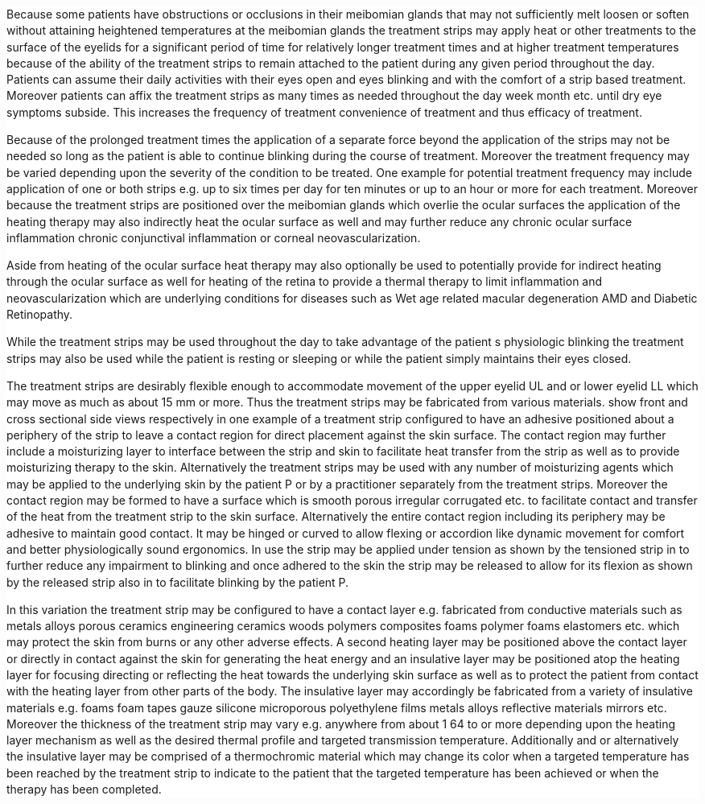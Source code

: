 Because some patients have obstructions or occlusions in their meibomian glands that may not sufficiently melt loosen or soften without attaining heightened temperatures at the meibomian glands the treatment strips may apply heat or other treatments to the surface of the eyelids for a significant period of time for relatively longer treatment times and at higher treatment temperatures because of the ability of the treatment strips to remain attached to the patient during any given period throughout the day. Patients can assume their daily activities with their eyes open and eyes blinking and with the comfort of a strip based treatment. Moreover patients can affix the treatment strips as many times as needed throughout the day week month etc. until dry eye symptoms subside. This increases the frequency of treatment convenience of treatment and thus efficacy of treatment.

Because of the prolonged treatment times the application of a separate force beyond the application of the strips may not be needed so long as the patient is able to continue blinking during the course of treatment. Moreover the treatment frequency may be varied depending upon the severity of the condition to be treated. One example for potential treatment frequency may include application of one or both strips e.g. up to six times per day for ten minutes or up to an hour or more for each treatment. Moreover because the treatment strips are positioned over the meibomian glands which overlie the ocular surfaces the application of the heating therapy may also indirectly heat the ocular surface as well and may further reduce any chronic ocular surface inflammation chronic conjunctival inflammation or corneal neovascularization.

Aside from heating of the ocular surface heat therapy may also optionally be used to potentially provide for indirect heating through the ocular surface as well for heating of the retina to provide a thermal therapy to limit inflammation and neovascularization which are underlying conditions for diseases such as Wet age related macular degeneration AMD and Diabetic Retinopathy.

While the treatment strips may be used throughout the day to take advantage of the patient s physiologic blinking the treatment strips may also be used while the patient is resting or sleeping or while the patient simply maintains their eyes closed.

The treatment strips are desirably flexible enough to accommodate movement of the upper eyelid UL and or lower eyelid LL which may move as much as about 15 mm or more. Thus the treatment strips may be fabricated from various materials. show front and cross sectional side views respectively in one example of a treatment strip configured to have an adhesive positioned about a periphery of the strip to leave a contact region for direct placement against the skin surface. The contact region may further include a moisturizing layer to interface between the strip and skin to facilitate heat transfer from the strip as well as to provide moisturizing therapy to the skin. Alternatively the treatment strips may be used with any number of moisturizing agents which may be applied to the underlying skin by the patient P or by a practitioner separately from the treatment strips. Moreover the contact region may be formed to have a surface which is smooth porous irregular corrugated etc. to facilitate contact and transfer of the heat from the treatment strip to the skin surface. Alternatively the entire contact region including its periphery may be adhesive to maintain good contact. It may be hinged or curved to allow flexing or accordion like dynamic movement for comfort and better physiologically sound ergonomics. In use the strip may be applied under tension as shown by the tensioned strip in to further reduce any impairment to blinking and once adhered to the skin the strip may be released to allow for its flexion as shown by the released strip also in to facilitate blinking by the patient P.

In this variation the treatment strip may be configured to have a contact layer e.g. fabricated from conductive materials such as metals alloys porous ceramics engineering ceramics woods polymers composites foams polymer foams elastomers etc. which may protect the skin from burns or any other adverse effects. A second heating layer may be positioned above the contact layer or directly in contact against the skin for generating the heat energy and an insulative layer may be positioned atop the heating layer for focusing directing or reflecting the heat towards the underlying skin surface as well as to protect the patient from contact with the heating layer from other parts of the body. The insulative layer may accordingly be fabricated from a variety of insulative materials e.g. foams foam tapes gauze silicone microporous polyethylene films metals alloys reflective materials mirrors etc. Moreover the thickness of the treatment strip may vary e.g. anywhere from about 1 64 to or more depending upon the heating layer mechanism as well as the desired thermal profile and targeted transmission temperature. Additionally and or alternatively the insulative layer may be comprised of a thermochromic material which may change its color when a targeted temperature has been reached by the treatment strip to indicate to the patient that the targeted temperature has been achieved or when the therapy has been completed.
